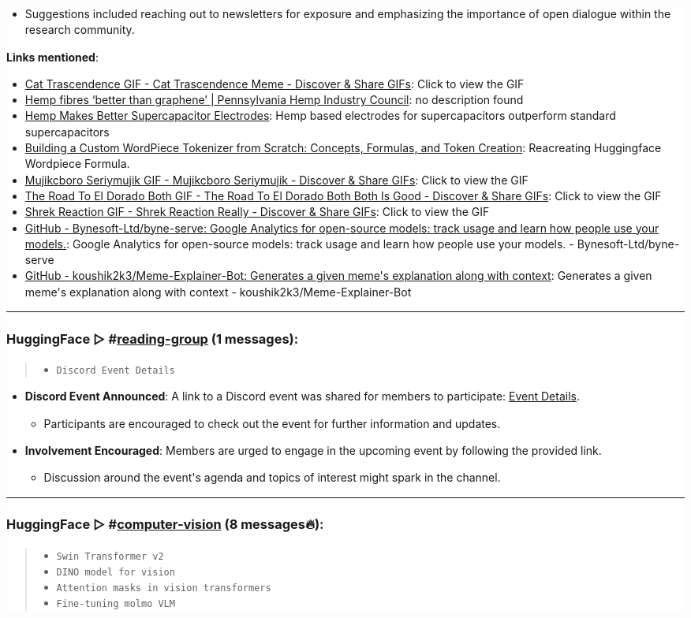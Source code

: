   - Suggestions included reaching out to newsletters for exposure and emphasizing the importance of open dialogue within the research community.

**Links mentioned**:

- [Cat Trascendence GIF - Cat Trascendence Meme - Discover & Share GIFs](https://tenor.com/view/cat-trascendence-meme-gif-8496882): Click to view the GIF
- [Hemp fibres ‘better than graphene’ | Pennsylvania Hemp Industry Council](https://www.pahic.org/hemp-fibres-better-than-graphene/): no description found
- [Hemp Makes Better Supercapacitor Electrodes](https://hempingtonpost.com/hemp-makes-better-supercapacitor-electrodes/): Hemp based electrodes for supercapacitors outperform standard supercapacitors
- [Building a Custom WordPiece Tokenizer from Scratch: Concepts, Formulas, and Token Creation](https://medium.com/@krasniuk-ai/building-a-custom-wordpiece-tokenizer-from-scratch-concepts-formulas-and-token-creation-0e955465d239): Reacreating Huggingface Wordpiece Formula.
- [Mujikcboro Seriymujik GIF - Mujikcboro Seriymujik - Discover & Share GIFs](https://tenor.com/view/mujikcboro-seriymujik-gif-24361533): Click to view the GIF
- [The Road To El Dorado Both GIF - The Road To El Dorado Both Both Is Good - Discover & Share GIFs](https://tenor.com/view/the-road-to-el-dorado-both-both-is-good-gif-8304204): Click to view the GIF
- [Shrek Reaction GIF - Shrek Reaction Really - Discover & Share GIFs](https://tenor.com/view/shrek-reaction-really-gif-27425089): Click to view the GIF
- [GitHub - Bynesoft-Ltd/byne-serve: Google Analytics for open-source models: track usage and learn how people use your models.](https://github.com/Bynesoft-Ltd/byne-serve): Google Analytics for open-source models: track usage and learn how people use your models. - Bynesoft-Ltd/byne-serve
- [GitHub - koushik2k3/Meme-Explainer-Bot: Generates a given meme's explanation along with context](https://github.com/koushik2k3/Meme-Explainer-Bot): Generates a given meme's explanation along with context - koushik2k3/Meme-Explainer-Bot

---

### **HuggingFace ▷ #**[**reading-group**](https://discord.com/channels/879548962464493619/1156269946427428974/1300618090245001402) (1 messages):

> - `Discord Event Details`

- **Discord Event Announced**: A link to a Discord event was shared for members to participate: [Event Details](https://discord.com/events/879548962464493619/1300617948414611507).
  
  - Participants are encouraged to check out the event for further information and updates.
- **Involvement Encouraged**: Members are urged to engage in the upcoming event by following the provided link.
  
  - Discussion around the event's agenda and topics of interest might spark in the channel.

 

---

### **HuggingFace ▷ #**[**computer-vision**](https://discord.com/channels/879548962464493619/922424143113232404/1300648347203403858) (8 messages🔥):

> - `Swin Transformer v2`
> - `DINO model for vision`
> - `Attention masks in vision transformers`
> - `Fine-tuning molmo VLM`
